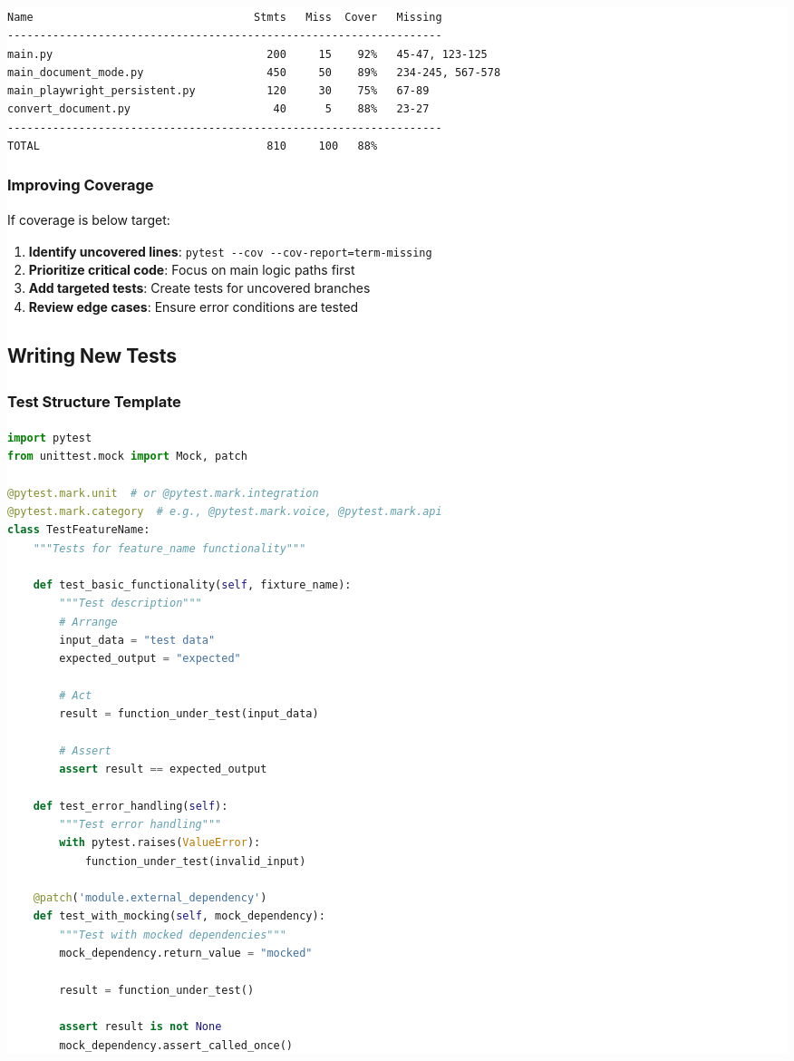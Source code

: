 ```
Name                                  Stmts   Miss  Cover   Missing
-------------------------------------------------------------------
main.py                                 200     15    92%   45-47, 123-125
main_document_mode.py                   450     50    89%   234-245, 567-578
main_playwright_persistent.py           120     30    75%   67-89
convert_document.py                      40      5    88%   23-27
-------------------------------------------------------------------
TOTAL                                   810     100   88%
```

### Improving Coverage

If coverage is below target:

1. **Identify uncovered lines**: `pytest --cov --cov-report=term-missing`
2. **Prioritize critical code**: Focus on main logic paths first
3. **Add targeted tests**: Create tests for uncovered branches
4. **Review edge cases**: Ensure error conditions are tested

## Writing New Tests

### Test Structure Template

```python
import pytest
from unittest.mock import Mock, patch

@pytest.mark.unit  # or @pytest.mark.integration
@pytest.mark.category  # e.g., @pytest.mark.voice, @pytest.mark.api
class TestFeatureName:
    """Tests for feature_name functionality"""

    def test_basic_functionality(self, fixture_name):
        """Test description"""
        # Arrange
        input_data = "test data"
        expected_output = "expected"

        # Act
        result = function_under_test(input_data)

        # Assert
        assert result == expected_output

    def test_error_handling(self):
        """Test error handling"""
        with pytest.raises(ValueError):
            function_under_test(invalid_input)

    @patch('module.external_dependency')
    def test_with_mocking(self, mock_dependency):
        """Test with mocked dependencies"""
        mock_dependency.return_value = "mocked"

        result = function_under_test()

        assert result is not None
        mock_dependency.assert_called_once()
```
